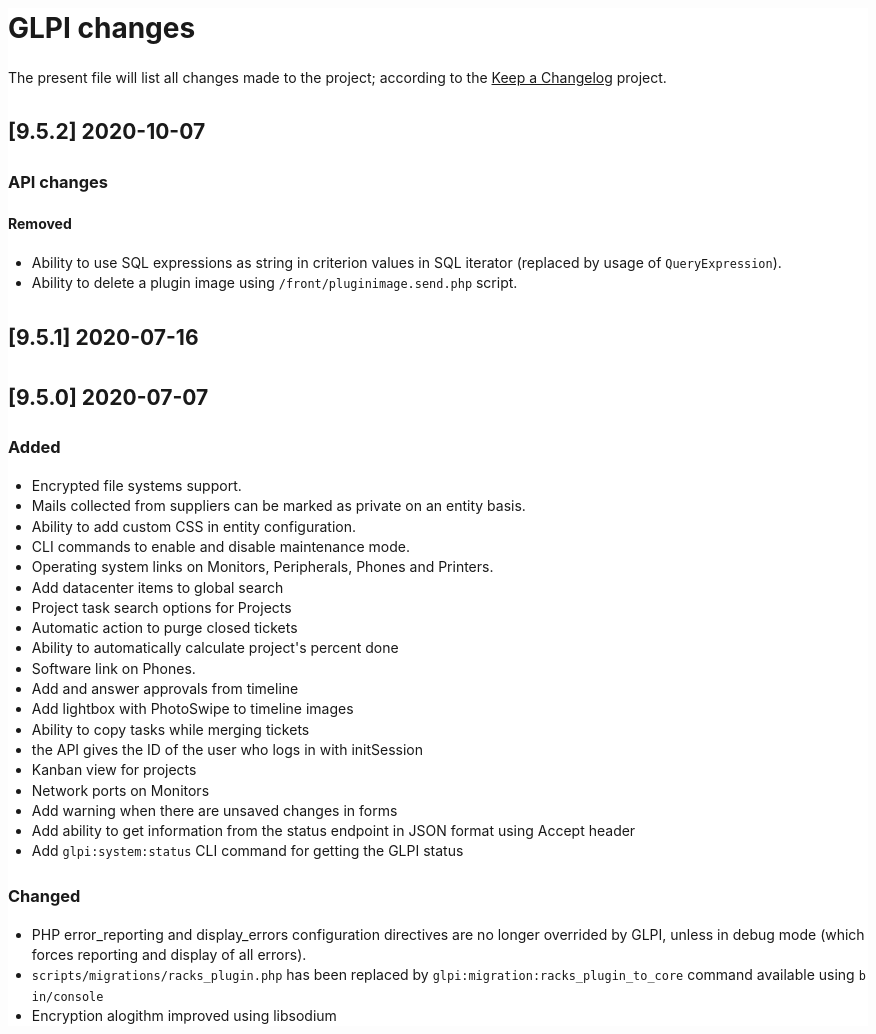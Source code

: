 # GLPI changes

The present file will list all changes made to the project; according to the
[Keep a Changelog](http://keepachangelog.com/) project.

## [9.5.2] 2020-10-07

### API changes

#### Removed

- Ability to use SQL expressions as string in criterion values in SQL iterator (replaced by usage of `QueryExpression`).
- Ability to delete a plugin image using `/front/pluginimage.send.php` script.

## [9.5.1] 2020-07-16

## [9.5.0] 2020-07-07

### Added

- Encrypted file systems support.
- Mails collected from suppliers can be marked as private on an entity basis.
- Ability to add custom CSS in entity configuration.
- CLI commands to enable and disable maintenance mode.
- Operating system links on Monitors, Peripherals, Phones and Printers.
- Add datacenter items to global search
- Project task search options for Projects
- Automatic action to purge closed tickets
- Ability to automatically calculate project's percent done
- Software link on Phones.
- Add and answer approvals from timeline
- Add lightbox with PhotoSwipe to timeline images
- Ability to copy tasks while merging tickets
- the API gives the ID of the user who logs in with initSession
- Kanban view for projects
- Network ports on Monitors
- Add warning when there are unsaved changes in forms
- Add ability to get information from the status endpoint in JSON format using Accept header
- Add `glpi:system:status` CLI command for getting the GLPI status

### Changed

- PHP error_reporting and display_errors configuration directives are no longer overrided by GLPI, unless in debug mode (which forces reporting and display of all errors).
- `scripts/migrations/racks_plugin.php` has been replaced by `glpi:migration:racks_plugin_to_core` command available using `bin/console`
- Encryption alogithm improved using libsodium
